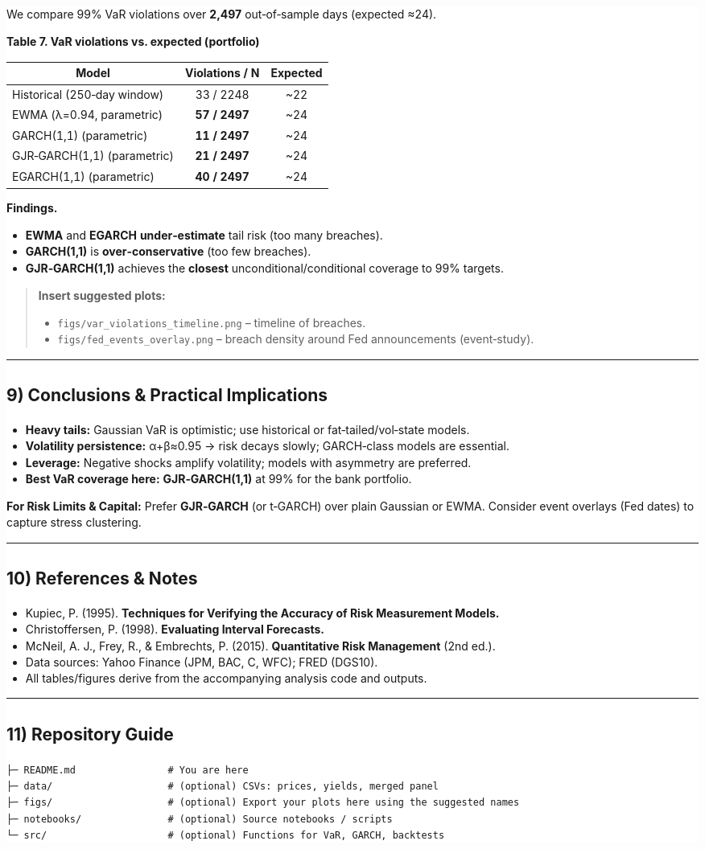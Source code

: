 
We compare 99% VaR violations over **2,497** out‑of‑sample days (expected ≈24).

**Table 7. VaR violations vs. expected (portfolio)**

| Model                         | Violations / N | Expected |
|-------------------------------|:--------------:|:--------:|
| Historical (250‑day window)   | 33 / 2248      | ~22      |
| EWMA (λ=0.94, parametric)     | **57 / 2497**  | ~24      |
| GARCH(1,1) (parametric)       | **11 / 2497**  | ~24      |
| GJR‑GARCH(1,1) (parametric)   | **21 / 2497**  | ~24      |
| EGARCH(1,1) (parametric)      | **40 / 2497**  | ~24      |

**Findings.**  
- **EWMA** and **EGARCH** **under‑estimate** tail risk (too many breaches).  
- **GARCH(1,1)** is **over‑conservative** (too few breaches).  
- **GJR‑GARCH(1,1)** achieves the **closest** unconditional/conditional coverage to 99% targets.

> **Insert suggested plots:**  
> - `figs/var_violations_timeline.png` – timeline of breaches.  
> - `figs/fed_events_overlay.png` – breach density around Fed announcements (event‑study).

---

## 9) Conclusions & Practical Implications

- **Heavy tails:** Gaussian VaR is optimistic; use historical or fat‑tailed/vol‑state models.  
- **Volatility persistence:** α+β≈0.95 → risk decays slowly; GARCH‑class models are essential.  
- **Leverage:** Negative shocks amplify volatility; models with asymmetry are preferred.  
- **Best VaR coverage here:** **GJR‑GARCH(1,1)** at 99% for the bank portfolio.

**For Risk Limits & Capital:** Prefer **GJR‑GARCH** (or t‑GARCH) over plain Gaussian or EWMA. Consider event overlays (Fed dates) to capture stress clustering.

---

## 10) References & Notes

- Kupiec, P. (1995). **Techniques for Verifying the Accuracy of Risk Measurement Models.**  
- Christoffersen, P. (1998). **Evaluating Interval Forecasts.**  
- McNeil, A. J., Frey, R., & Embrechts, P. (2015). **Quantitative Risk Management** (2nd ed.).  
- Data sources: Yahoo Finance (JPM, BAC, C, WFC); FRED (DGS10).  
- All tables/figures derive from the accompanying analysis code and outputs.

---

## 11) Repository Guide

```
├─ README.md                # You are here
├─ data/                    # (optional) CSVs: prices, yields, merged panel
├─ figs/                    # (optional) Export your plots here using the suggested names
├─ notebooks/               # (optional) Source notebooks / scripts
└─ src/                     # (optional) Functions for VaR, GARCH, backtests
```
